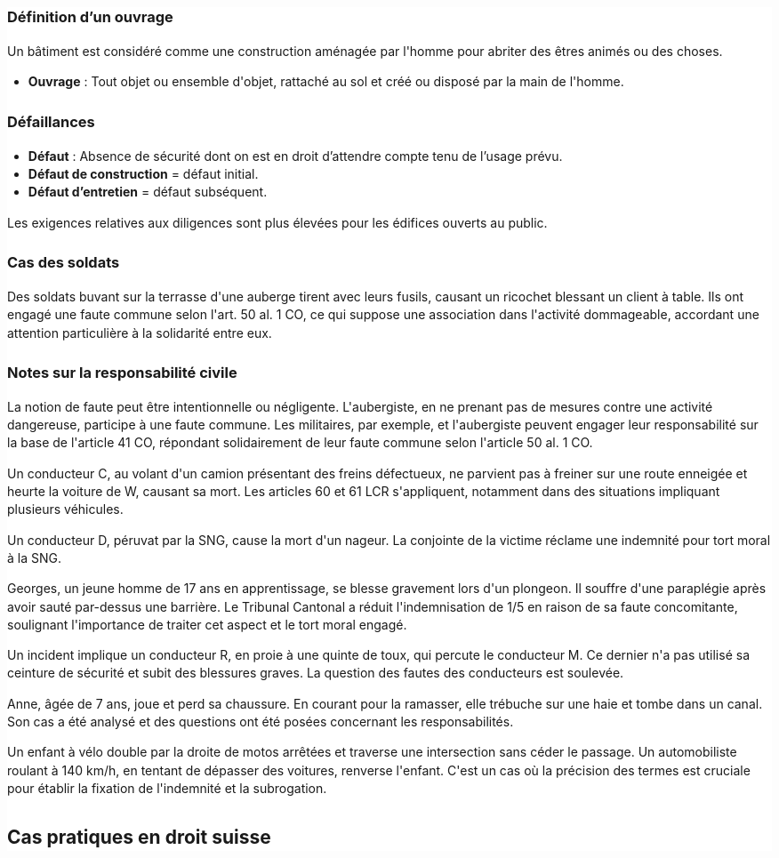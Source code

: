 ### Définition d’un ouvrage
Un bâtiment est considéré comme une construction aménagée par l'homme pour abriter des êtres animés ou des choses.
- **Ouvrage** : Tout objet ou ensemble d'objet, rattaché au sol et créé ou disposé par la main de l'homme.
  
### Défaillances
- **Défaut** : Absence de sécurité dont on est en droit d’attendre compte tenu de l’usage prévu.
- **Défaut de construction** = défaut initial.
- **Défaut d’entretien** = défaut subséquent.

Les exigences relatives aux diligences sont plus élevées pour les édifices ouverts au public.

### Cas des soldats
Des soldats buvant sur la terrasse d'une auberge tirent avec leurs fusils, causant un ricochet blessant un client à table. Ils ont engagé une faute commune selon l'art. 50 al. 1 CO, ce qui suppose une association dans l'activité dommageable, accordant une attention particulière à la solidarité entre eux.

### Notes sur la responsabilité civile

La notion de faute peut être intentionnelle ou négligente. L'aubergiste, en ne prenant pas de mesures contre une activité dangereuse, participe à une faute commune. Les militaires, par exemple, et l'aubergiste peuvent engager leur responsabilité sur la base de l'article 41 CO, répondant solidairement de leur faute commune selon l'article 50 al. 1 CO.

Un conducteur C, au volant d'un camion présentant des freins défectueux, ne parvient pas à freiner sur une route enneigée et heurte la voiture de W, causant sa mort. Les articles 60 et 61 LCR s'appliquent, notamment dans des situations impliquant plusieurs véhicules.

Un conducteur D, péruvat par la SNG, cause la mort d'un nageur. La conjointe de la victime réclame une indemnité pour tort moral à la SNG.

Georges, un jeune homme de 17 ans en apprentissage, se blesse gravement lors d'un plongeon. Il souffre d'une paraplégie après avoir sauté par-dessus une barrière. Le Tribunal Cantonal a réduit l'indemnisation de 1/5 en raison de sa faute concomitante, soulignant l'importance de traiter cet aspect et le tort moral engagé.

Un incident implique un conducteur R, en proie à une quinte de toux, qui percute le conducteur M. Ce dernier n'a pas utilisé sa ceinture de sécurité et subit des blessures graves. La question des fautes des conducteurs est soulevée.

Anne, âgée de 7 ans, joue et perd sa chaussure. En courant pour la ramasser, elle trébuche sur une haie et tombe dans un canal. Son cas a été analysé et des questions ont été posées concernant les responsabilités.

Un enfant à vélo double par la droite de motos arrêtées et traverse une intersection sans céder le passage. Un automobiliste roulant à 140 km/h, en tentant de dépasser des voitures, renverse l'enfant. C'est un cas où la précision des termes est cruciale pour établir la fixation de l'indemnité et la subrogation.

## Cas pratiques en droit suisse
